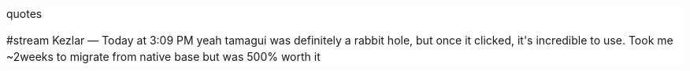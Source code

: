 
quotes

#stream Kezlar — Today at 3:09 PM
yeah tamagui was definitely a rabbit hole, but once it clicked, it's incredible to use. Took me ~2weeks to migrate from native base but was 500% worth it
